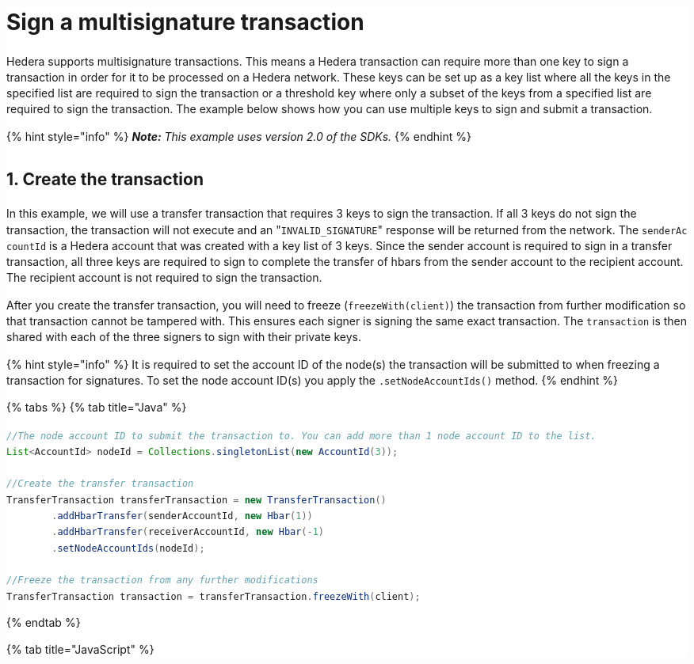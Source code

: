# Sign a multisignature transaction

Hedera supports multisignature transactions. This means a Hedera transaction can require more than one key to sign a transaction in order for it to be processed on a Hedera network. These keys can be set up as a key list where all the keys in the specified list are required to sign the transaction or a threshold key where only a subset of the keys from a specified list are required to sign the transaction. The example below shows how you can use multiple keys to sign and submit a transaction.

{% hint style="info" %}
_**Note:** This example uses version 2.0 of the SDKs._
{% endhint %}

## 1. Create the transaction

In this example, we will use a transfer transaction that requires 3 keys to sign the transaction. If all 3 keys do not sign the transaction, the transaction will not execute and an "`INVALID_SIGNATURE`" response will be returned from the network. The `senderAccountId` is a Hedera account that was created with a key list of 3 keys. Since the sender account is required to sign in a transfer transaction, all three keys are required to sign to complete the transfer of hbars from the sender account to the recipient account. The recipient account is not required to sign the transaction.

After you create the transfer transaction, you will need to freeze (`freezeWith(client)`) the transaction from further modification so that transaction cannot be tampered with. This ensures each signer is signing the same exact transaction. The `transaction` is then shared with each of the three signers to sign with their private keys.

{% hint style="info" %}
It is required to set the account ID of the node(s) the transaction will be submitted to when freezing a transaction for signatures. To set the node account ID(s) you apply the `.setNodeAccountIds()` method.
{% endhint %}

{% tabs %}
{% tab title="Java" %}

```java
//The node account ID to submit the transaction to. You can add more than 1 node account ID to the list.
List<AccountId> nodeId = Collections.singletonList(new AccountId(3));

//Create the transfer transaction
TransferTransaction transferTransaction = new TransferTransaction()
        .addHbarTransfer(senderAccountId, new Hbar(1))
        .addHbarTransfer(receiverAccountId, new Hbar(-1)
        .setNodeAccountIds(nodeId);

//Freeze the transaction from any further modifications
TransferTransaction transaction = transferTransaction.freezeWith(client);
```

{% endtab %}

{% tab title="JavaScript" %}
